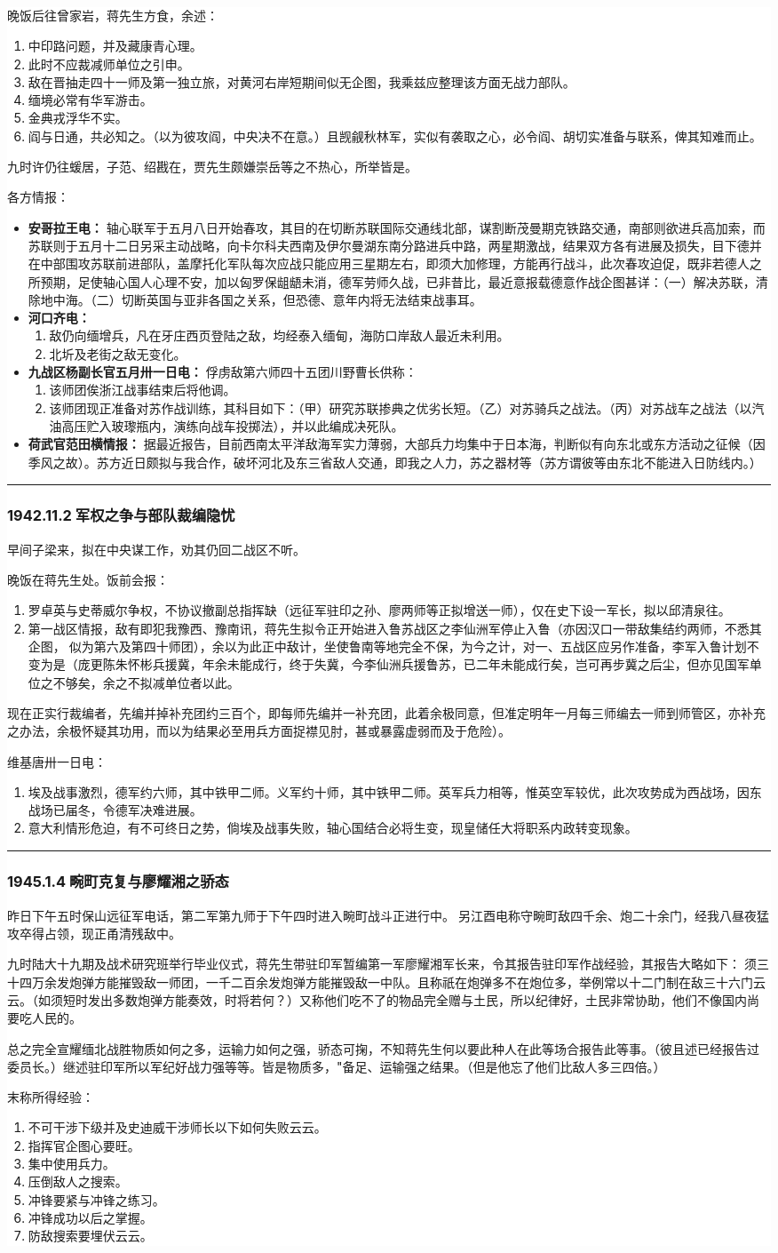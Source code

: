 晚饭后往曾家岩，蒋先生方食，余述：
1.  中印路问题，并及藏康青心理。
2.  此时不应裁减师单位之引申。
3.  敌在晋抽走四十一师及第一独立旅，对黄河右岸短期间似无企图，我乘兹应整理该方面无战力部队。
4.  缅境必常有华军游击。
5.  金典戎浮华不实。
6.  阎与日通，共必知之。（以为彼攻阎，中央决不在意。）且觊觎秋林军，实似有袭取之心，必令阎、胡切实准备与联系，俾其知难而止。

九时许仍往蝯居，子范、绍戡在，贾先生颇嫌崇岳等之不热心，所举皆是。

各方情报：
* **安哥拉王电：** 轴心联军于五月八日开始春攻，其目的在切断苏联国际交通线北部，谋割断茂曼期克铁路交通，南部则欲进兵高加索，而苏联则于五月十二日另采主动战略，向卡尔科夫西南及伊尔曼湖东南分路进兵中路，两星期激战，结果双方各有进展及损失，目下德并在中部围攻苏联前进部队，盖摩托化军队每次应战只能应用三星期左右，即须大加修理，方能再行战斗，此次春攻迫促，既非若德人之所预期，足使轴心国人心理不安，加以匈罗保龃龉未消，德军劳师久战，已非昔比，最近意报载德意作战企图甚详：（一）解决苏联，清除地中海。（二）切断英国与亚非各国之关系，但恐德、意年内将无法结束战事耳。
* **河口齐电：**
    1.  敌仍向缅增兵，凡在牙庄西页登陆之敌，均经泰入缅甸，海防口岸敌人最近未利用。
    2.  北圻及老街之敌无变化。
* **九战区杨副长官五月卅一日电：** 俘虏敌第六师四十五团川野曹长供称：
    1.  该师团俟浙江战事结束后将他调。
    2.  该师团现正准备对苏作战训练，其科目如下：（甲）研究苏联掺典之优劣长短。（乙）对苏骑兵之战法。（丙）对苏战车之战法（以汽油高压贮入玻瓈瓶内，演练向战车投掷法），并以此编成决死队。
* **荷武官范田横情报：** 据最近报告，目前西南太平洋敌海军实力薄弱，大部兵力均集中于日本海，判断似有向东北或东方活动之征候（因季风之故）。苏方近日颇拟与我合作，破坏河北及东三省敌人交通，即我之人力，苏之器材等（苏方谓彼等由东北不能进入日防线内。）

---
### 1942.11.2 军权之争与部队裁编隐忧

早间子梁来，拟在中央谋工作，劝其仍回二战区不听。

晚饭在蒋先生处。饭前会报：
1.  罗卓英与史蒂威尔争权，不协议撤副总指挥缺（远征军驻印之孙、廖两师等正拟增送一师），仅在史下设一军长，拟以邱清泉往。
2.  第一战区情报，敌有即犯我豫西、豫南讯，蒋先生拟令正开始进入鲁苏战区之李仙洲军停止入鲁（亦因汉口一带敌集结约两师，不悉其企图， 似为第六及第四十师团），余以为此正中敌计，坐使鲁南等地完全不保，为今之计，对一、五战区应另作准备，李军入鲁计划不变为是（庞更陈朱怀彬兵援冀，年余未能成行，终于失冀，今李仙洲兵援鲁苏，已二年未能成行矣，岂可再步冀之后尘，但亦见国军单位之不够矣，余之不拟减单位者以此。

现在正实行裁编者，先编并掉补充团约三百个，即每师先编并一补充团，此着余极同意，但准定明年一月每三师编去一师到师管区，亦补充之办法，余极怀疑其功用，而以为结果必至用兵方面捉襟见肘，甚或暴露虚弱而及于危险）。

维基唐卅一日电：
1.  埃及战事激烈，德军约六师，其中铁甲二师。义军约十师，其中铁甲二师。英军兵力相等，惟英空军较优，此次攻势成为西战场，因东战场已届冬，令德军决难进展。
2.  意大利情形危迫，有不可终日之势，倘埃及战事失败，轴心国结合必将生变，现皇储任大将职系内政转变现象。

---
### 1945.1.4 畹町克复与廖耀湘之骄态

昨日下午五时保山远征军电话，第二军第九师于下午四时进入畹町战斗正进行中。
另江酉电称守畹町敌四千余、炮二十余门，经我八昼夜猛攻卒得占领，现正甬清残敌中。

九时陆大十九期及战术研究班举行毕业仪式，蒋先生带驻印军暂编第一军廖耀湘军长来，令其报告驻印军作战经验，其报告大略如下：
须三十四万余发炮弹方能摧毁敌一师团，一千二百余发炮弹方能摧毁敌一中队。且称祇在炮弹多不在炮位多，举例常以十二门制在敌三十六门云云。（如须短时发出多数炮弹方能奏效，时将若何？）又称他们吃不了的物品完全赠与土民，所以纪律好，土民非常协助，他们不像国内尚要吃人民的。

总之完全宣耀缅北战胜物质如何之多，运输力如何之强，骄态可掬，不知蒋先生何以要此种人在此等场合报告此等事。（彼且述已经报告过委员长。）继述驻印军所以军纪好战力强等等。皆是物质多，"备足、运输强之结果。（但是他忘了他们比敌人多三四倍。）

末称所得经验：
1.  不可干涉下级并及史迪威干涉师长以下如何失败云云。
2.  指挥官企图心要旺。
3.  集中使用兵力。
4.  压倒敌人之搜索。
5.  冲锋要紧与冲锋之练习。
6.  冲锋成功以后之掌握。
7.  防敌搜索要埋伏云云。
